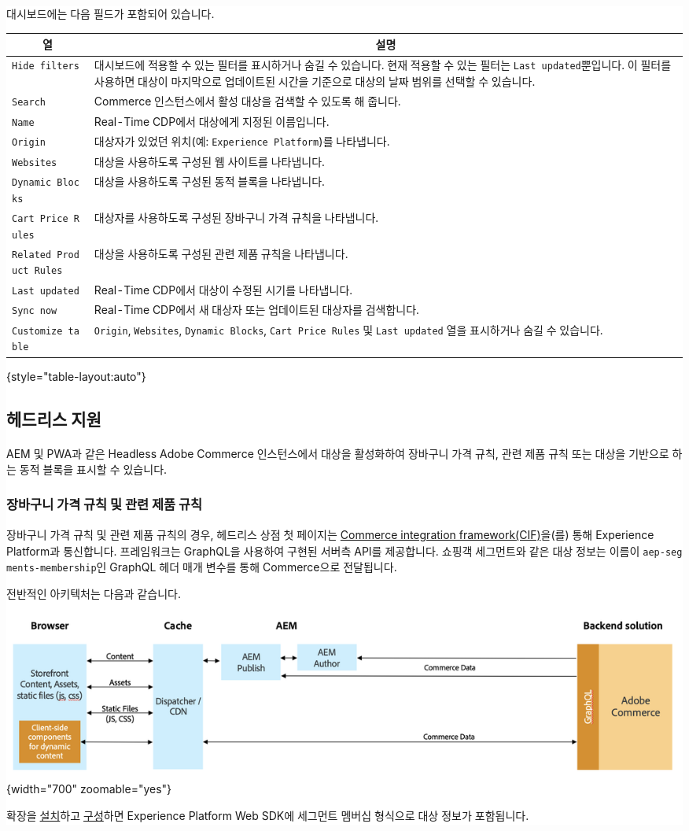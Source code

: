 대시보드에는 다음 필드가 포함되어 있습니다.

| 열 | 설명 |
|--- |--- |
| `Hide filters` | 대시보드에 적용할 수 있는 필터를 표시하거나 숨길 수 있습니다. 현재 적용할 수 있는 필터는 `Last updated`뿐입니다. 이 필터를 사용하면 대상이 마지막으로 업데이트된 시간을 기준으로 대상의 날짜 범위를 선택할 수 있습니다. |
| `Search` | Commerce 인스턴스에서 활성 대상을 검색할 수 있도록 해 줍니다. |
| `Name` | Real-Time CDP에서 대상에게 지정된 이름입니다. |
| `Origin` | 대상자가 있었던 위치(예: `Experience Platform`)를 나타냅니다. |
| `Websites` | 대상을 사용하도록 구성된 웹 사이트를 나타냅니다. |
| `Dynamic Blocks` | 대상을 사용하도록 구성된 동적 블록을 나타냅니다. |
| `Cart Price Rules` | 대상자를 사용하도록 구성된 장바구니 가격 규칙을 나타냅니다. |
| `Related Product Rules` | 대상을 사용하도록 구성된 관련 제품 규칙을 나타냅니다. |
| `Last updated` | Real-Time CDP에서 대상이 수정된 시기를 나타냅니다. |
| `Sync now` | Real-Time CDP에서 새 대상자 또는 업데이트된 대상자를 검색합니다. |
| `Customize table` | `Origin`, `Websites`, `Dynamic Blocks`, `Cart Price Rules` 및 `Last updated` 열을 표시하거나 숨길 수 있습니다. |

{style="table-layout:auto"}

## 헤드리스 지원

AEM 및 PWA과 같은 Headless Adobe Commerce 인스턴스에서 대상을 활성화하여 장바구니 가격 규칙, 관련 제품 규칙 또는 대상을 기반으로 하는 동적 블록을 표시할 수 있습니다.

### 장바구니 가격 규칙 및 관련 제품 규칙

장바구니 가격 규칙 및 관련 제품 규칙의 경우, 헤드리스 상점 첫 페이지는 [Commerce integration framework(CIF)](https://experienceleague.adobe.com/docs/experience-manager-cloud-service/content/content-and-commerce/integrations/magento.html?lang=ko)을(를) 통해 Experience Platform과 통신합니다. 프레임워크는 GraphQL을 사용하여 구현된 서버측 API를 제공합니다. 쇼핑객 세그먼트와 같은 대상 정보는 이름이 `aep-segments-membership`인 GraphQL 헤더 매개 변수를 통해 Commerce으로 전달됩니다.

전반적인 아키텍처는 다음과 같습니다.

![Headless Storefront에서 백엔드로 데이터 보내기](./assets/aem-commerce-architecture.png){width="700" zoomable="yes"}

확장을 [설치](#install-the-extension)하고 [구성](#configure-the-extension)하면 Experience Platform Web SDK에 세그먼트 멤버십 형식으로 대상 정보가 포함됩니다.
